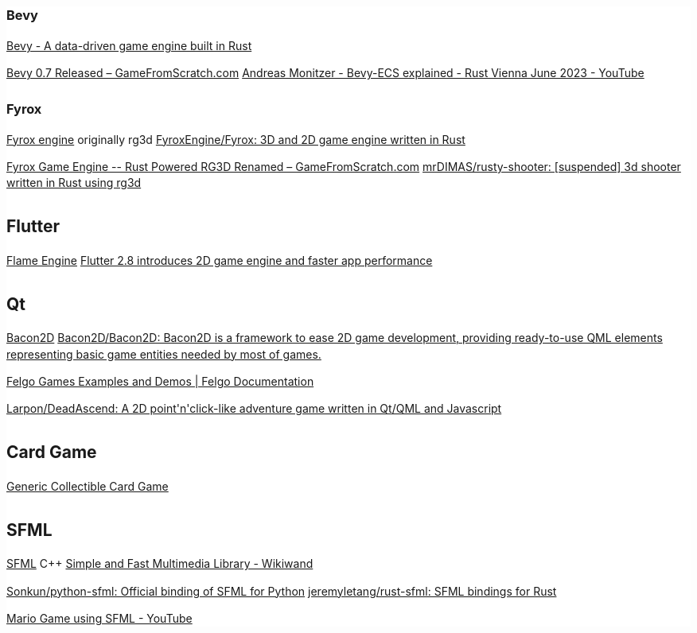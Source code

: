 ### Bevy

[Bevy - A data-driven game engine built in Rust](https://bevyengine.org/)

[Bevy 0.7 Released – GameFromScratch.com](https://gamefromscratch.com/bevy-0-7-released/)
[Andreas Monitzer - Bevy-ECS explained - Rust Vienna June 2023 - YouTube](https://www.youtube.com/watch?v=TBjmRmjr4JA)

### Fyrox

[Fyrox engine](https://fyrox.rs/) originally rg3d
[FyroxEngine/Fyrox: 3D and 2D game engine written in Rust](https://github.com/FyroxEngine/Fyrox)

[Fyrox Game Engine -- Rust Powered RG3D Renamed – GameFromScratch.com](https://gamefromscratch.com/fyrox-game-engine-rust-powered-rg3d-renamed/)
[mrDIMAS/rusty-shooter: [suspended] 3d shooter written in Rust using rg3d](https://github.com/mrDIMAS/rusty-shooter)

## Flutter

[Flame Engine](https://flame-engine.org/)
[Flutter 2.8 introduces 2D game engine and faster app performance](https://www.xda-developers.com/flutter-2-8/)

## Qt

[Bacon2D](http://bacon2d.github.io/docs/)
[Bacon2D/Bacon2D: Bacon2D is a framework to ease 2D game development, providing ready-to-use QML elements representing basic game entities needed by most of games.](https://github.com/Bacon2D/Bacon2D)

[Felgo Games Examples and Demos | Felgo Documentation](https://felgo.com/doc/felgo-examples/#getting-started-demos)

[Larpon/DeadAscend: A 2D point'n'click-like adventure game written in Qt/QML and Javascript](https://github.com/Larpon/DeadAscend)

## Card Game

[Generic Collectible Card Game](http://gccg.sourceforge.net/)

## SFML

[SFML](https://www.sfml-dev.org/) C++
[Simple and Fast Multimedia Library - Wikiwand](https://omni.wikiwand.com/en/Simple_and_Fast_Multimedia_Library)

[Sonkun/python-sfml: Official binding of SFML for Python](https://github.com/Sonkun/python-sfml)
[jeremyletang/rust-sfml: SFML bindings for Rust](https://github.com/jeremyletang/rust-sfml)

[Mario Game using SFML - YouTube](https://www.youtube.com/playlist?list=PLlnvVTSJ0XwerJ51bIkLRWeyODtdKN9Hz)
